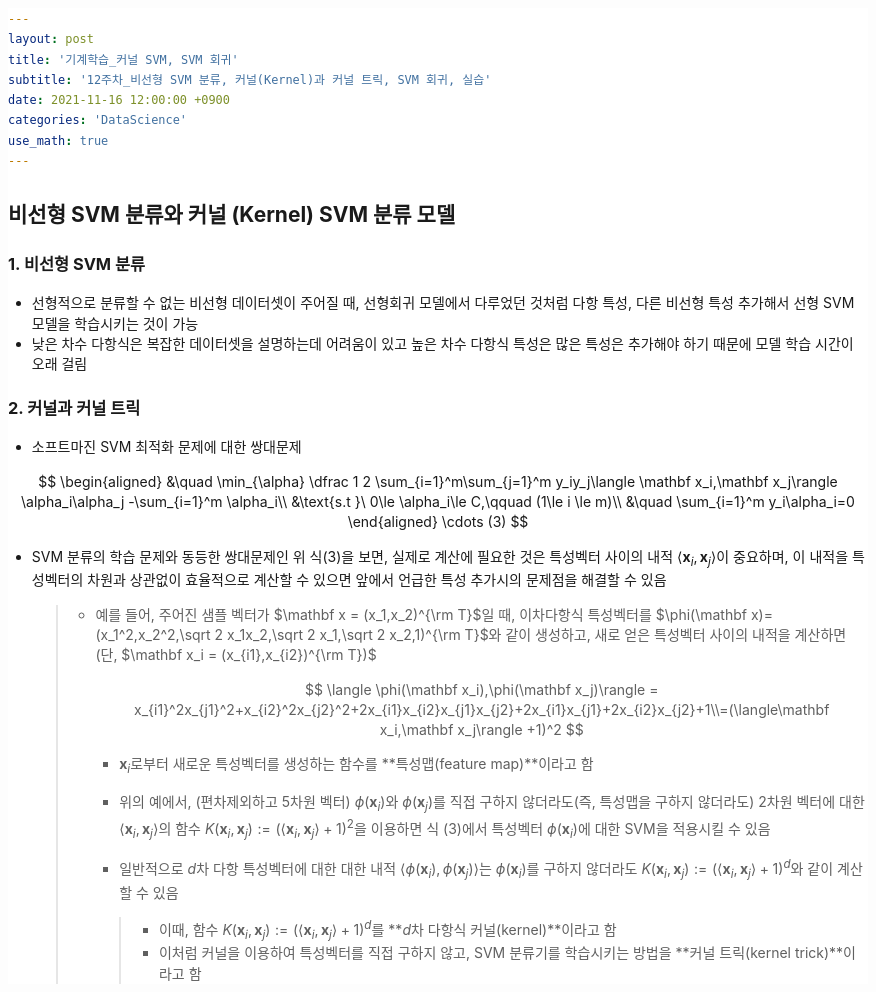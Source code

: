 ```yaml
---
layout: post
title: '기계학습_커널 SVM, SVM 회귀'
subtitle: '12주차_비선형 SVM 분류, 커널(Kernel)과 커널 트릭, SVM 회귀, 실습'
date: 2021-11-16 12:00:00 +0900
categories: 'DataScience'
use_math: true
---
```


##  비선형 SVM 분류와 커널 (Kernel) SVM 분류 모델

### 1. 비선형 SVM 분류

- 선형적으로 분류할 수 없는 비선형 데이터셋이 주어질 때, 선형회귀 모델에서 다루었던 것처럼 다항 특성, 다른 비선형 특성 추가해서 선형 SVM 모델을 학습시키는 것이 가능
- 낮은 차수 다항식은 복잡한 데이터셋을 설명하는데 어려움이 있고 높은 차수 다항식 특성은 많은 특성은 추가해야 하기 때문에 모델 학습 시간이 오래 걸림

### 2. 커널과 커널 트릭

- 소프트마진 SVM 최적화 문제에 대한 쌍대문제

$$
\begin{aligned}
&\quad \min_{\alpha} \dfrac 1 2 \sum_{i=1}^m\sum_{j=1}^m y_iy_j\langle \mathbf x_i,\mathbf x_j\rangle \alpha_i\alpha_j -\sum_{i=1}^m \alpha_i\\
&\text{s.t }\ 0\le \alpha_i\le C,\qquad (1\le i \le m)\\
&\quad \sum_{i=1}^m y_i\alpha_i=0 
\end{aligned} \cdots (3)
$$

- SVM 분류의 학습 문제와 동등한 쌍대문제인 위 식(3)을 보면, 실제로 계산에 필요한 것은 특성벡터 사이의 내적 $\langle \mathbf x_i,\mathbf x_j\rangle$이 중요하며, 이 내적을 특성벡터의 차원과 상관없이 효율적으로 계산할 수 있으면 앞에서 언급한 특성 추가시의 문제점을 해결할 수 있음

  > - 예를 들어, 주어진 샘플 벡터가 $\mathbf x = (x_1,x_2)^{\rm T}$일 때, 이차다항식 특성벡터를 $\phi(\mathbf x)=(x_1^2,x_2^2,\sqrt 2 x_1x_2,\sqrt 2 x_1,\sqrt 2 x_2,1)^{\rm T}$와 같이 생성하고, 새로 얻은 특성벡터 사이의 내적을 계산하면 (단, $\mathbf x_i = (x_{i1},x_{i2})^{\rm T})$
  >
  >   $$
  >   \langle \phi(\mathbf x_i),\phi(\mathbf x_j)\rangle = x_{i1}^2x_{j1}^2+x_{i2}^2x_{j2}^2+2x_{i1}x_{i2}x_{j1}x_{j2}+2x_{i1}x_{j1}+2x_{i2}x_{j2}+1\\=(\langle\mathbf x_i,\mathbf x_j\rangle +1)^2
  >   $$
  >   
  >
  >   * $\mathbf x_i$로부터 새로운 특성벡터를 생성하는 함수를 **특성맵(feature map)**이라고 함 
  >
  >   - 위의 예에서, (편차제외하고 5차원 벡터) $\phi(\mathbf x_i)$와 $\phi(\mathbf x_j)$를 직접 구하지 않더라도(즉, 특성맵을 구하지 않더라도) 2차원 벡터에 대한 $\langle\mathbf x_i,\mathbf x_j\rangle$의 함수 $K(\mathbf x_i,\mathbf x_j):=(\langle \mathbf x_i,\mathbf x_j\rangle+1)^2$을 이용하면 식 (3)에서 특성벡터 $\phi(\mathbf x_i)$에 대한 SVM을 적용시킬 수 있음 
  >
  >     
  >
  >   -  일반적으로 $d$차 다항 특성벡터에 대한 대한 내적 $\langle\phi(\mathbf x_i),\phi(\mathbf x_j)\rangle$는 $\phi(\mathbf x_i)$를 구하지 않더라도 $K(\mathbf x_i,\mathbf x_j):=(\langle \mathbf x_i,\mathbf x_j\rangle+1)^d$와 같이 계산할 수 있음 
  >
  >   > - 이때, 함수 $K(\mathbf x_i,\mathbf x_j):=(\langle \mathbf x_i,\mathbf x_j\rangle+1)^d$를 **$d$차 다항식 커널(kernel)**이라고 함 
  >   > - 이처럼 커널을 이용하여 특성벡터를 직접 구하지 않고, SVM 분류기를 학습시키는 방법을 **커널 트릭(kernel trick)**이라고 함 
